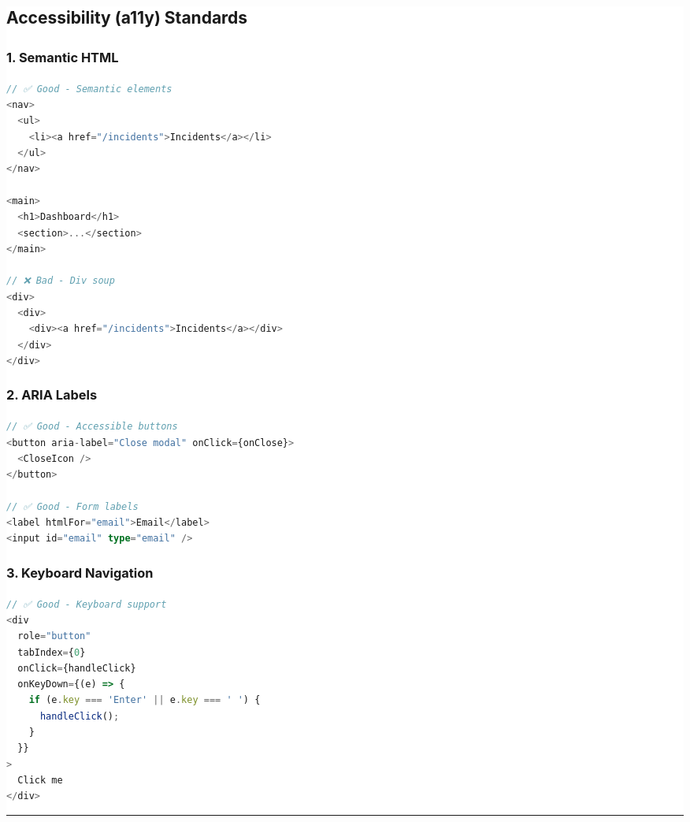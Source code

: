 ## Accessibility (a11y) Standards

### 1. Semantic HTML

```typescript
// ✅ Good - Semantic elements
<nav>
  <ul>
    <li><a href="/incidents">Incidents</a></li>
  </ul>
</nav>

<main>
  <h1>Dashboard</h1>
  <section>...</section>
</main>

// ❌ Bad - Div soup
<div>
  <div>
    <div><a href="/incidents">Incidents</a></div>
  </div>
</div>
```

### 2. ARIA Labels

```typescript
// ✅ Good - Accessible buttons
<button aria-label="Close modal" onClick={onClose}>
  <CloseIcon />
</button>

// ✅ Good - Form labels
<label htmlFor="email">Email</label>
<input id="email" type="email" />
```

### 3. Keyboard Navigation

```typescript
// ✅ Good - Keyboard support
<div
  role="button"
  tabIndex={0}
  onClick={handleClick}
  onKeyDown={(e) => {
    if (e.key === 'Enter' || e.key === ' ') {
      handleClick();
    }
  }}
>
  Click me
</div>
```

---